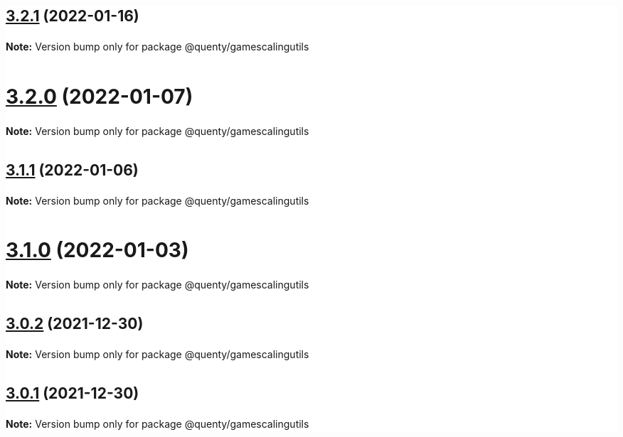 



## [3.2.1](https://github.com/Quenty/NevermoreEngine/compare/@quenty/gamescalingutils@3.2.0...@quenty/gamescalingutils@3.2.1) (2022-01-16)

**Note:** Version bump only for package @quenty/gamescalingutils





# [3.2.0](https://github.com/Quenty/NevermoreEngine/compare/@quenty/gamescalingutils@3.1.1...@quenty/gamescalingutils@3.2.0) (2022-01-07)

**Note:** Version bump only for package @quenty/gamescalingutils





## [3.1.1](https://github.com/Quenty/NevermoreEngine/compare/@quenty/gamescalingutils@3.1.0...@quenty/gamescalingutils@3.1.1) (2022-01-06)

**Note:** Version bump only for package @quenty/gamescalingutils





# [3.1.0](https://github.com/Quenty/NevermoreEngine/compare/@quenty/gamescalingutils@3.0.2...@quenty/gamescalingutils@3.1.0) (2022-01-03)

**Note:** Version bump only for package @quenty/gamescalingutils





## [3.0.2](https://github.com/Quenty/NevermoreEngine/compare/@quenty/gamescalingutils@3.0.1...@quenty/gamescalingutils@3.0.2) (2021-12-30)

**Note:** Version bump only for package @quenty/gamescalingutils





## [3.0.1](https://github.com/Quenty/NevermoreEngine/compare/@quenty/gamescalingutils@3.0.0...@quenty/gamescalingutils@3.0.1) (2021-12-30)

**Note:** Version bump only for package @quenty/gamescalingutils
